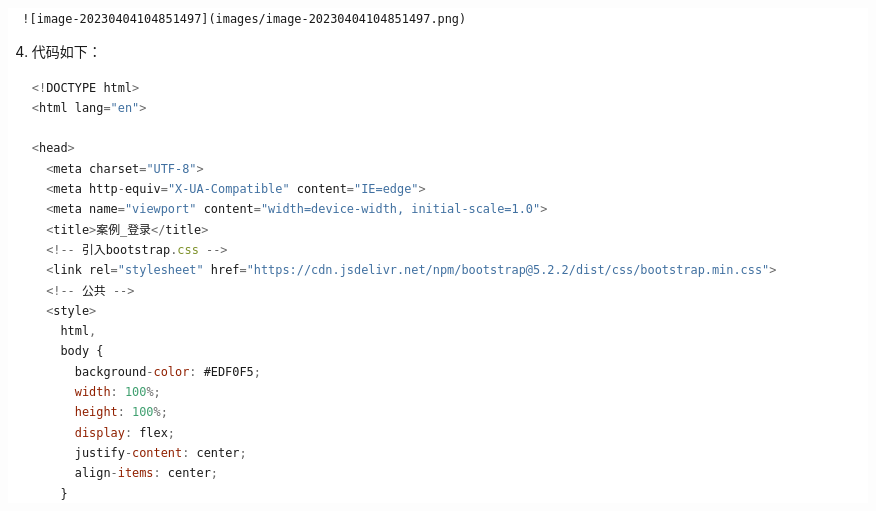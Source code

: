       ![image-20230404104851497](images/image-20230404104851497.png)
   
4. 代码如下：

   ```js
   <!DOCTYPE html>
   <html lang="en">
   
   <head>
     <meta charset="UTF-8">
     <meta http-equiv="X-UA-Compatible" content="IE=edge">
     <meta name="viewport" content="width=device-width, initial-scale=1.0">
     <title>案例_登录</title>
     <!-- 引入bootstrap.css -->
     <link rel="stylesheet" href="https://cdn.jsdelivr.net/npm/bootstrap@5.2.2/dist/css/bootstrap.min.css">
     <!-- 公共 -->
     <style>
       html,
       body {
         background-color: #EDF0F5;
         width: 100%;
         height: 100%;
         display: flex;
         justify-content: center;
         align-items: center;
       }
   ```